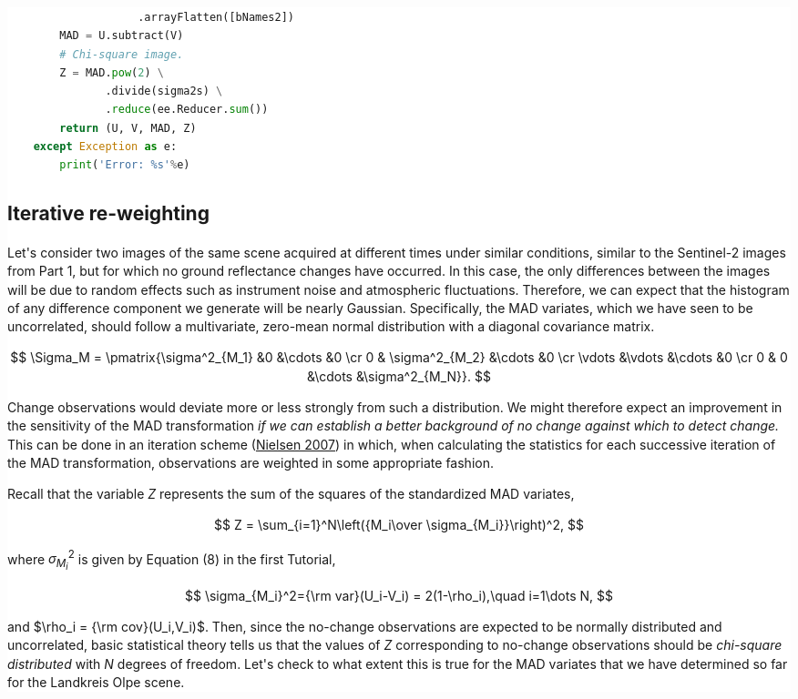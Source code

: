 ```python
                    .arrayFlatten([bNames2])
        MAD = U.subtract(V)
        # Chi-square image.
        Z = MAD.pow(2) \
               .divide(sigma2s) \
               .reduce(ee.Reducer.sum())
        return (U, V, MAD, Z)
    except Exception as e:
        print('Error: %s'%e)
```

## Iterative re-weighting

Let's consider two images of the same scene acquired at different times under similar
conditions, similar to the Sentinel-2 images from Part 1, but for which no ground
reflectance changes have occurred. In this case, the only differences between the images
will be due to random effects such as instrument noise and atmospheric fluctuations.
Therefore, we can expect that the histogram of any difference component we generate will
be nearly Gaussian. Specifically, the MAD variates, which we have seen to be uncorrelated,
should follow a multivariate, zero-mean normal distribution with a diagonal covariance
matrix.

$$
\Sigma_M = \pmatrix{\sigma^2_{M_1} &0 &\cdots &0 \cr
                            0 & \sigma^2_{M_2} &\cdots &0 \cr
                            \vdots &\vdots &\cdots &0 \cr
                            0 & 0 &\cdots &\sigma^2_{M_N}}.
$$

Change observations would deviate more or less strongly from such a
distribution. We might therefore expect an improvement in the sensitivity
of the MAD transformation *if we can establish a better background of no
change against which to detect change.* This can be done in an iteration
scheme ([Nielsen 2007](https://www2.imm.dtu.dk/pubdb/pubs/4695-full.html))
in which, when calculating the statistics for each successive iteration
of the MAD transformation, observations are weighted in some appropriate
fashion.

Recall that the variable $Z$ represents the sum of the squares of the standardized MAD variates,

$$
Z = \sum_{i=1}^N\left({M_i\over \sigma_{M_i}}\right)^2,
$$

where $\sigma^2_{M_i}$ is given by Equation (8) in the first Tutorial,

$$
\sigma_{M_i}^2={\rm var}(U_i-V_i) = 2(1-\rho_i),\quad i=1\dots N,
$$

and $\rho_i = {\rm cov}(U_i,V_i)$. Then, since the no-change observations are expected
to be normally distributed and uncorrelated, basic statistical theory tells us
that the values of $Z$ corresponding to no-change observations should be *chi-square
distributed* with $N$ degrees of freedom. Let's check to what extent this is true for
the MAD variates that we have determined so far for the Landkreis Olpe scene.
